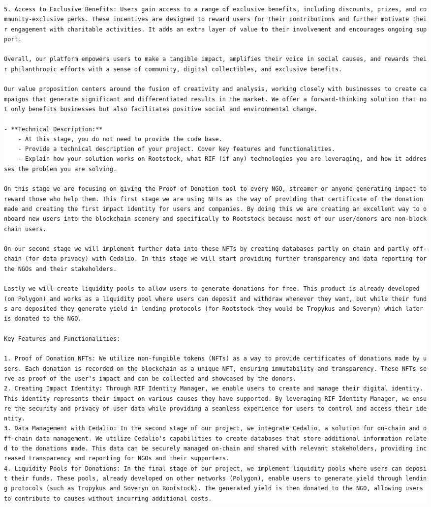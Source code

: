     5. Access to Exclusive Benefits: Users gain access to a range of exclusive benefits, including discounts, prizes, and community-exclusive perks. These incentives are designed to reward users for their contributions and further motivate their engagement with charitable activities. It adds an extra layer of value to their involvement and encourages ongoing support.
    
    Overall, our platform empowers users to make a tangible impact, amplifies their voice in social causes, and rewards their philanthropic efforts with a sense of community, digital collectibles, and exclusive benefits.
    
    Our value proposition centers around the fusion of creativity and analysis, working closely with businesses to create campaigns that generate significant and differentiated results in the market. We offer a forward-thinking solution that not only benefits businesses but also facilitates positive social and environmental change.
    
    - **Technical Description:**
        - At this stage, you do not need to provide the code base.
        - Provide a technical description of your project. Cover key features and functionalities.
        - Explain how your solution works on Rootstock, what RIF (if any) technologies you are leveraging, and how it addresses the problem you are solving.
    
    On this stage we are focusing on giving the Proof of Donation tool to every NGO, streamer or anyone generating impact to reward those who help them. This first stage we are using NFTs as the way of providing that certificate of the donation made and creating the first impact identity for users and companies. By doing this we are creating an excellent way to onboard new users into the blockchain scenery and specifically to Rootstock because most of our user/donors are non-blockchain users.
    
    On our second stage we will implement further data into these NFTs by creating databases partly on chain and partly off-chain (for data privacy) with Cedalio. In this stage we will start providing further transparency and data reporting for the NGOs and their stakeholders.
    
    Lastly we will create liquidity pools to allow users to generate donations for free. This product is already developed (on Polygon) and works as a liquidity pool where users can deposit and withdraw whenever they want, but while their funds are deposited they generate yield in lending protocols (for Rootstock they would be Tropykus and Soveryn) which later is donated to the NGO.
    
    Key Features and Functionalities:
    
    1. Proof of Donation NFTs: We utilize non-fungible tokens (NFTs) as a way to provide certificates of donations made by users. Each donation is recorded on the blockchain as a unique NFT, ensuring immutability and transparency. These NFTs serve as proof of the user's impact and can be collected and showcased by the donors.
    2. Creating Impact Identity: Through RIF Identity Manager, we enable users to create and manage their digital identity. This identity represents their impact on various causes they have supported. By leveraging RIF Identity Manager, we ensure the security and privacy of user data while providing a seamless experience for users to control and access their identity.
    3. Data Management with Cedalio: In the second stage of our project, we integrate Cedalio, a solution for on-chain and off-chain data management. We utilize Cedalio's capabilities to create databases that store additional information related to the donations made. This data can be securely managed on-chain and shared with relevant stakeholders, providing increased transparency and reporting for NGOs and their supporters.
    4. Liquidity Pools for Donations: In the final stage of our project, we implement liquidity pools where users can deposit their funds. These pools, already developed on other networks (Polygon), enable users to generate yield through lending protocols (such as Tropykus and Soveryn on Rootstock). The generated yield is then donated to the NGO, allowing users to contribute to causes without incurring additional costs.
    